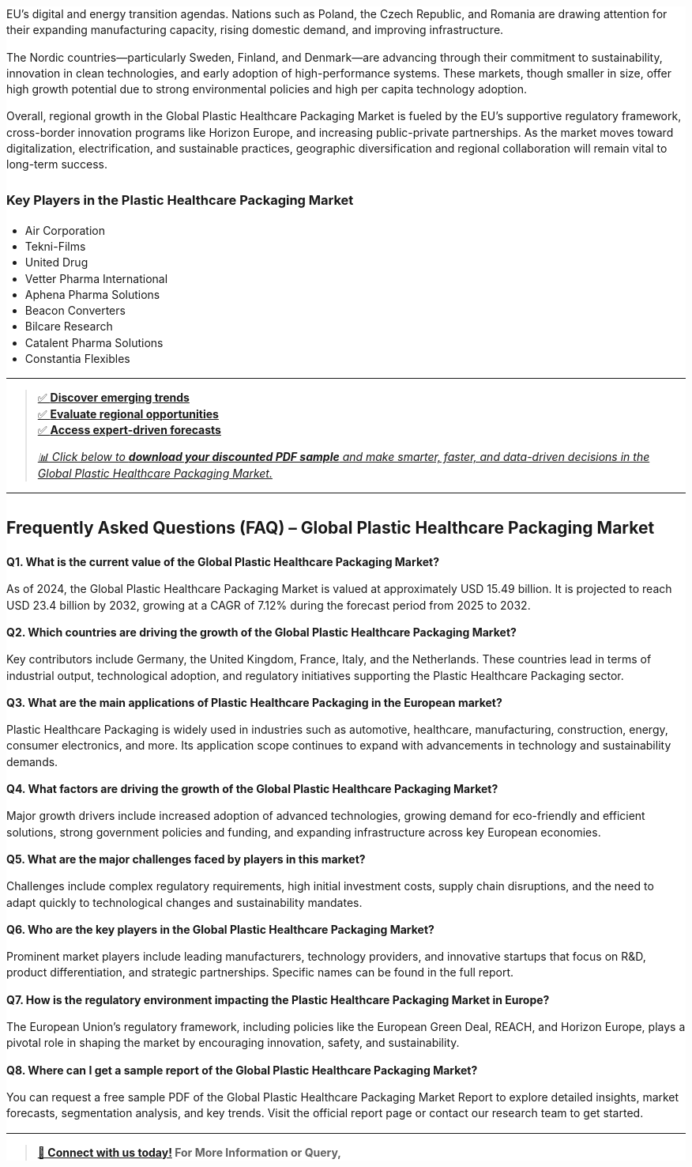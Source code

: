 EU&rsquo;s digital and energy transition agendas. Nations such as Poland, the Czech Republic, and Romania are drawing attention for their expanding manufacturing capacity, rising domestic demand, and improving infrastructure.</p><p>The Nordic countries&mdash;particularly Sweden, Finland, and Denmark&mdash;are advancing through their commitment to sustainability, innovation in clean technologies, and early adoption of high-performance systems. These markets, though smaller in size, offer high growth potential due to strong environmental policies and high per capita technology adoption.</p><p>Overall, regional growth in the Global Plastic Healthcare Packaging Market is fueled by the EU&rsquo;s supportive regulatory framework, cross-border innovation programs like Horizon Europe, and increasing public-private partnerships. As the market moves toward digitalization, electrification, and sustainable practices, geographic diversification and regional collaboration will remain vital to long-term success.</p><p><h3>Key Players in the Plastic Healthcare Packaging Market </h3><ul><li>Air Corporation</li><li>Tekni-Films</li><li>United Drug</li><li>Vetter Pharma International</li><li>Aphena Pharma Solutions</li><li>Beacon Converters</li><li>Bilcare Research</li><li>Catalent Pharma Solutions</li><li>Constantia Flexibles</li></ul></p><hr /><blockquote><p><a href="https://www.marketresearchintellect.com/ask-for-discount/?rid=211255&amp;amp;utm_source=Github-R&amp;amp;utm_medium=019">✅ <strong data-start="617" data-end="645">Discover emerging trends</strong></a><br data-start="645" data-end="648" /><a href="https://www.marketresearchintellect.com/ask-for-discount/?rid=211255&amp;amp;utm_source=Github-R&amp;amp;utm_medium=019"> ✅ <strong data-start="650" data-end="685">Evaluate regional opportunities</strong></a><br data-start="685" data-end="688" /><a href="https://www.marketresearchintellect.com/ask-for-discount/?rid=211255&amp;amp;utm_source=Github-R&amp;amp;utm_medium=019"> ✅ <strong data-start="690" data-end="724">Access expert-driven forecasts</strong></a></p><p class="" data-start="728" data-end="864"><em><a href="https://www.marketresearchintellect.com/ask-for-discount/?rid=211255&amp;amp;utm_source=Github-R&amp;amp;utm_medium=019">📊 Click below to <strong data-start="746" data-end="785">download your discounted PDF sample</strong> and make smarter, faster, and data-driven decisions in the Global Plastic Healthcare Packaging Market.</a></em></p></blockquote><hr /><h2>Frequently Asked Questions (FAQ) &ndash; Global Plastic Healthcare Packaging Market</h2><p><strong>Q1. What is the current value of the Global Plastic Healthcare Packaging Market?</strong></p><p>As of 2024, the Global Plastic Healthcare Packaging Market is valued at approximately USD 15.49 billion. It is projected to reach USD 23.4 billion by 2032, growing at a CAGR of 7.12% during the forecast period from 2025 to 2032.</p><p><strong>Q2. Which countries are driving the growth of the Global Plastic Healthcare Packaging Market?</strong></p><p>Key contributors include Germany, the United Kingdom, France, Italy, and the Netherlands. These countries lead in terms of industrial output, technological adoption, and regulatory initiatives supporting the Plastic Healthcare Packaging sector.</p><p><strong>Q3. What are the main applications of Plastic Healthcare Packaging in the European market?</strong></p><p>Plastic Healthcare Packaging is widely used in industries such as automotive, healthcare, manufacturing, construction, energy, consumer electronics, and more. Its application scope continues to expand with advancements in technology and sustainability demands.</p><p><strong>Q4. What factors are driving the growth of the Global Plastic Healthcare Packaging Market?</strong></p><p>Major growth drivers include increased adoption of advanced technologies, growing demand for eco-friendly and efficient solutions, strong government policies and funding, and expanding infrastructure across key European economies.</p><p><strong>Q5. What are the major challenges faced by players in this market?</strong></p><p>Challenges include complex regulatory requirements, high initial investment costs, supply chain disruptions, and the need to adapt quickly to technological changes and sustainability mandates.</p><p><strong>Q6. Who are the key players in the Global Plastic Healthcare Packaging Market?</strong></p><p>Prominent market players include leading manufacturers, technology providers, and innovative startups that focus on R&amp;D, product differentiation, and strategic partnerships. Specific names can be found in the full report.</p><p><strong>Q7. How is the regulatory environment impacting the Plastic Healthcare Packaging Market in Europe?</strong></p><p>The European Union&rsquo;s regulatory framework, including policies like the European Green Deal, REACH, and Horizon Europe, plays a pivotal role in shaping the market by encouraging innovation, safety, and sustainability.</p><p><strong>Q8. Where can I get a sample report of the Global Plastic Healthcare Packaging Market?</strong></p><p>You can request a free sample PDF of the Global Plastic Healthcare Packaging Market Report to explore detailed insights, market forecasts, segmentation analysis, and key trends. Visit the official report page or contact our research team to get started.</p><hr /><blockquote><p><span class="font-[700]"><strong><a href="https://www.marketresearchintellect.com/product/plastic-healthcare-packaging-market-size-and-forecast/?utm_source=Linkedin&utm_medium=019">📩 Connect with us today!</a> For More Information or Query,